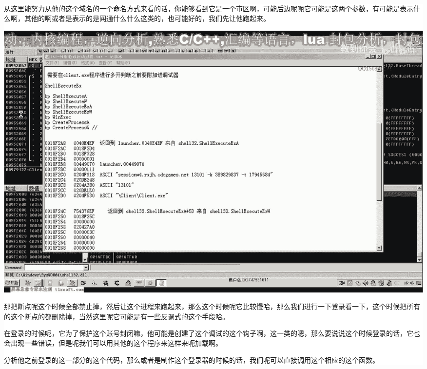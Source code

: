从这里能努力从他的这个域名的一个命名方式来看的话，你能够看到它是一个市区啊，可能后边呢呃它可能是这两个参数，有可能是表示什么啊，其他的啊或者是表示的是网通什么什么这类的，也可能好的，我们先让他跑起来。



![](img/4c5091b153e5357650aaa1e79906bc44_30.png)

那把断点呢这个时候全部禁止掉，然后让这个进程来跑起来，那么这个时候呢它比较慢哈，那么我们进行一下登录看一下，这个时候把所有的这个断点的都删除掉，当然这里呢它可能是有一些反调式的这个手段哈。

在登录的时候呢，它为了保护这个账号封闭嘛，他可能是创建了这个调试的这个钩子啊，这一类的嗯，那么要说说这个时候登录的话，它也会出现一些错误，但是呢我们可以用其他的这个程序来这样来呃加载啊。

分析他之前登录的这一部分的这个代码，那么或者是制作这个登录器的时候的话，我们呢可以直接调用这个相应的这个函数。


